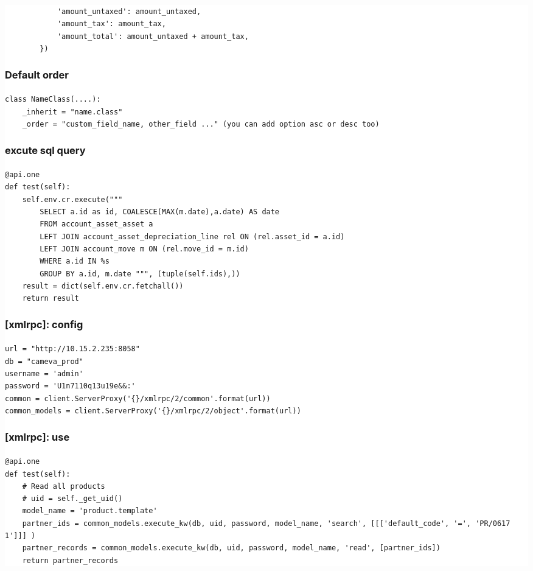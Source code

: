 ~~~
            'amount_untaxed': amount_untaxed,
            'amount_tax': amount_tax,
            'amount_total': amount_untaxed + amount_tax,
        })
~~~

### Default order
~~~
class NameClass(....):
    _inherit = "name.class"
    _order = "custom_field_name, other_field ..." (you can add option asc or desc too)
~~~

### excute sql query
~~~
@api.one
def test(self):
    self.env.cr.execute("""
        SELECT a.id as id, COALESCE(MAX(m.date),a.date) AS date
        FROM account_asset_asset a
        LEFT JOIN account_asset_depreciation_line rel ON (rel.asset_id = a.id)
        LEFT JOIN account_move m ON (rel.move_id = m.id)
        WHERE a.id IN %s
        GROUP BY a.id, m.date """, (tuple(self.ids),))
    result = dict(self.env.cr.fetchall())
    return result
~~~

### [xmlrpc]: config
~~~
url = "http://10.15.2.235:8058"
db = "cameva_prod"
username = 'admin'
password = 'U1n7110q13u19e&&:'
common = client.ServerProxy('{}/xmlrpc/2/common'.format(url))
common_models = client.ServerProxy('{}/xmlrpc/2/object'.format(url))
~~~

### [xmlrpc]: use
~~~
@api.one
def test(self):
    # Read all products
    # uid = self._get_uid()
    model_name = 'product.template'
    partner_ids = common_models.execute_kw(db, uid, password, model_name, 'search', [[['default_code', '=', 'PR/06171']]] )
    partner_records = common_models.execute_kw(db, uid, password, model_name, 'read', [partner_ids])
    return partner_records   
~~~
